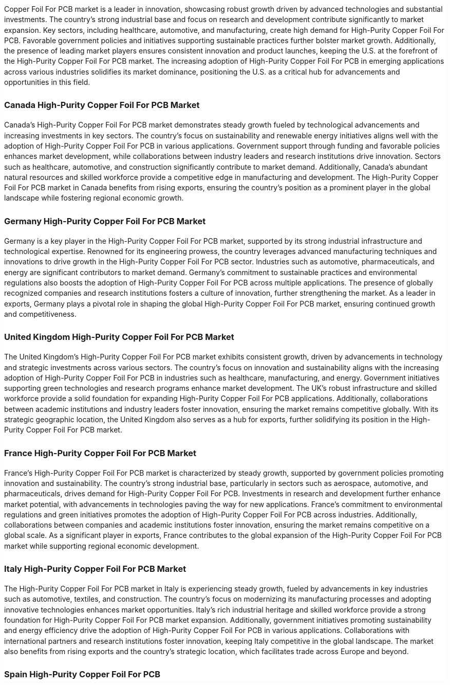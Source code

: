 Copper Foil For PCB market is a leader in innovation, showcasing robust growth driven by advanced technologies and substantial investments. The country&rsquo;s strong industrial base and focus on research and development contribute significantly to market expansion. Key sectors, including healthcare, automotive, and manufacturing, create high demand for High-Purity Copper Foil For PCB. Favorable government policies and initiatives supporting sustainable practices further bolster market growth. Additionally, the presence of leading market players ensures consistent innovation and product launches, keeping the U.S. at the forefront of the High-Purity Copper Foil For PCB market. The increasing adoption of High-Purity Copper Foil For PCB in emerging applications across various industries solidifies its market dominance, positioning the U.S. as a critical hub for advancements and opportunities in this field.</p><h3>Canada High-Purity Copper Foil For PCB Market</h3><p>Canada&rsquo;s High-Purity Copper Foil For PCB market demonstrates steady growth fueled by technological advancements and increasing investments in key sectors. The country&rsquo;s focus on sustainability and renewable energy initiatives aligns well with the adoption of High-Purity Copper Foil For PCB in various applications. Government support through funding and favorable policies enhances market development, while collaborations between industry leaders and research institutions drive innovation. Sectors such as healthcare, automotive, and construction significantly contribute to market demand. Additionally, Canada&rsquo;s abundant natural resources and skilled workforce provide a competitive edge in manufacturing and development. The High-Purity Copper Foil For PCB market in Canada benefits from rising exports, ensuring the country&rsquo;s position as a prominent player in the global landscape while fostering regional economic growth.</p><h3>Germany High-Purity Copper Foil For PCB Market</h3><p>Germany is a key player in the High-Purity Copper Foil For PCB market, supported by its strong industrial infrastructure and technological expertise. Renowned for its engineering prowess, the country leverages advanced manufacturing techniques and innovations to drive growth in the High-Purity Copper Foil For PCB sector. Industries such as automotive, pharmaceuticals, and energy are significant contributors to market demand. Germany&rsquo;s commitment to sustainable practices and environmental regulations also boosts the adoption of High-Purity Copper Foil For PCB across multiple applications. The presence of globally recognized companies and research institutions fosters a culture of innovation, further strengthening the market. As a leader in exports, Germany plays a pivotal role in shaping the global High-Purity Copper Foil For PCB market, ensuring continued growth and competitiveness.</p><h3>United Kingdom High-Purity Copper Foil For PCB Market</h3><p>The United Kingdom&rsquo;s High-Purity Copper Foil For PCB market exhibits consistent growth, driven by advancements in technology and strategic investments across various sectors. The country&rsquo;s focus on innovation and sustainability aligns with the increasing adoption of High-Purity Copper Foil For PCB in industries such as healthcare, manufacturing, and energy. Government initiatives supporting green technologies and research programs enhance market development. The UK&rsquo;s robust infrastructure and skilled workforce provide a solid foundation for expanding High-Purity Copper Foil For PCB applications. Additionally, collaborations between academic institutions and industry leaders foster innovation, ensuring the market remains competitive globally. With its strategic geographic location, the United Kingdom also serves as a hub for exports, further solidifying its position in the High-Purity Copper Foil For PCB market.</p><h3>France High-Purity Copper Foil For PCB Market</h3><p>France&rsquo;s High-Purity Copper Foil For PCB market is characterized by steady growth, supported by government policies promoting innovation and sustainability. The country&rsquo;s strong industrial base, particularly in sectors such as aerospace, automotive, and pharmaceuticals, drives demand for High-Purity Copper Foil For PCB. Investments in research and development further enhance market potential, with advancements in technologies paving the way for new applications. France&rsquo;s commitment to environmental regulations and green initiatives promotes the adoption of High-Purity Copper Foil For PCB across industries. Additionally, collaborations between companies and academic institutions foster innovation, ensuring the market remains competitive on a global scale. As a significant player in exports, France contributes to the global expansion of the High-Purity Copper Foil For PCB market while supporting regional economic development.</p><h3>Italy High-Purity Copper Foil For PCB Market</h3><p>The High-Purity Copper Foil For PCB market in Italy is experiencing steady growth, fueled by advancements in key industries such as automotive, textiles, and construction. The country&rsquo;s focus on modernizing its manufacturing processes and adopting innovative technologies enhances market opportunities. Italy&rsquo;s rich industrial heritage and skilled workforce provide a strong foundation for High-Purity Copper Foil For PCB market expansion. Additionally, government initiatives promoting sustainability and energy efficiency drive the adoption of High-Purity Copper Foil For PCB in various applications. Collaborations with international partners and research institutions foster innovation, keeping Italy competitive in the global landscape. The market also benefits from rising exports and the country&rsquo;s strategic location, which facilitates trade across Europe and beyond.</p><h3>Spain High-Purity Copper Foil For PCB